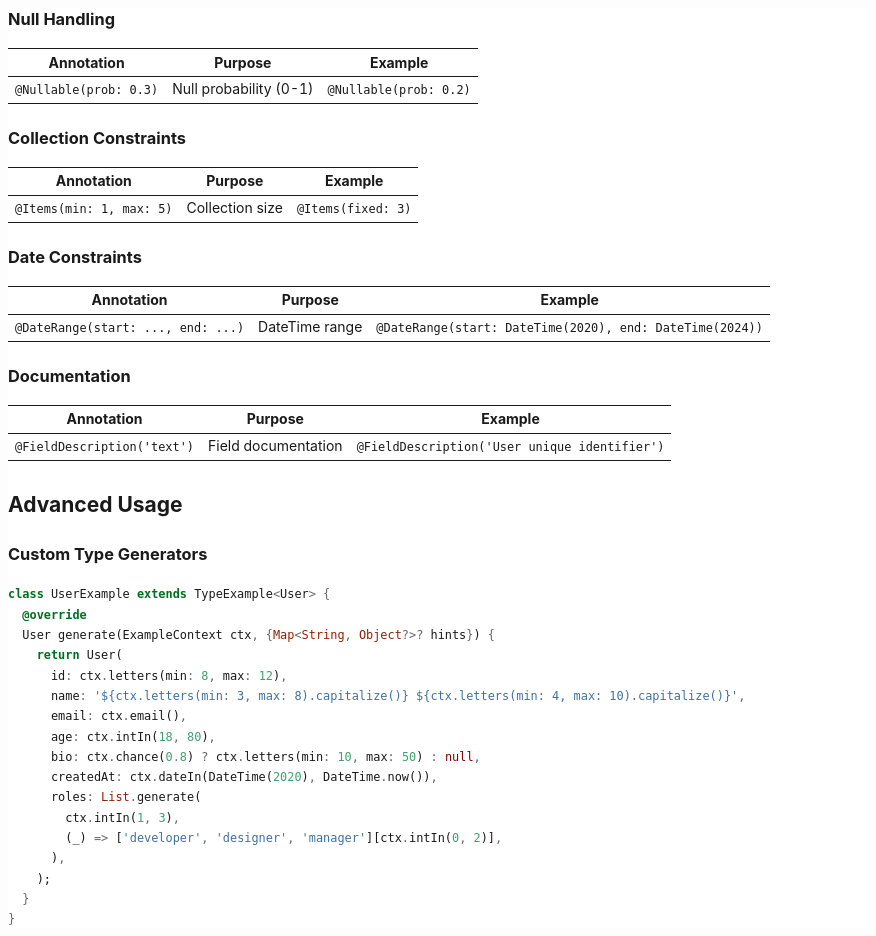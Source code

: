 ### Null Handling

| Annotation | Purpose | Example |
|------------|---------|---------|
| `@Nullable(prob: 0.3)` | Null probability (0-1) | `@Nullable(prob: 0.2)` |

### Collection Constraints

| Annotation | Purpose | Example |
|------------|---------|---------|
| `@Items(min: 1, max: 5)` | Collection size | `@Items(fixed: 3)` |

### Date Constraints

| Annotation | Purpose | Example |
|------------|---------|---------|
| `@DateRange(start: ..., end: ...)` | DateTime range | `@DateRange(start: DateTime(2020), end: DateTime(2024))` |

### Documentation

| Annotation | Purpose | Example |
|------------|---------|---------|
| `@FieldDescription('text')` | Field documentation | `@FieldDescription('User unique identifier')` |

## Advanced Usage

### Custom Type Generators

```dart
class UserExample extends TypeExample<User> {
  @override
  User generate(ExampleContext ctx, {Map<String, Object?>? hints}) {
    return User(
      id: ctx.letters(min: 8, max: 12),
      name: '${ctx.letters(min: 3, max: 8).capitalize()} ${ctx.letters(min: 4, max: 10).capitalize()}',
      email: ctx.email(),
      age: ctx.intIn(18, 80),
      bio: ctx.chance(0.8) ? ctx.letters(min: 10, max: 50) : null,
      createdAt: ctx.dateIn(DateTime(2020), DateTime.now()),
      roles: List.generate(
        ctx.intIn(1, 3),
        (_) => ['developer', 'designer', 'manager'][ctx.intIn(0, 2)],
      ),
    );
  }
}
```
